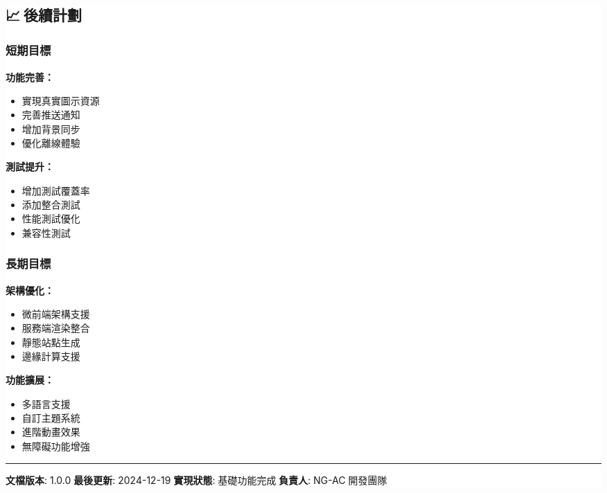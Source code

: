 ## 📈 後續計劃

### 短期目標

**功能完善：**
- 實現真實圖示資源
- 完善推送通知
- 增加背景同步
- 優化離線體驗

**測試提升：**
- 增加測試覆蓋率
- 添加整合測試
- 性能測試優化
- 兼容性測試

### 長期目標

**架構優化：**
- 微前端架構支援
- 服務端渲染整合
- 靜態站點生成
- 邊緣計算支援

**功能擴展：**
- 多語言支援
- 自訂主題系統
- 進階動畫效果
- 無障礙功能增強

---

**文檔版本**: 1.0.0
**最後更新**: 2024-12-19
**實現狀態**: 基礎功能完成
**負責人**: NG-AC 開發團隊
